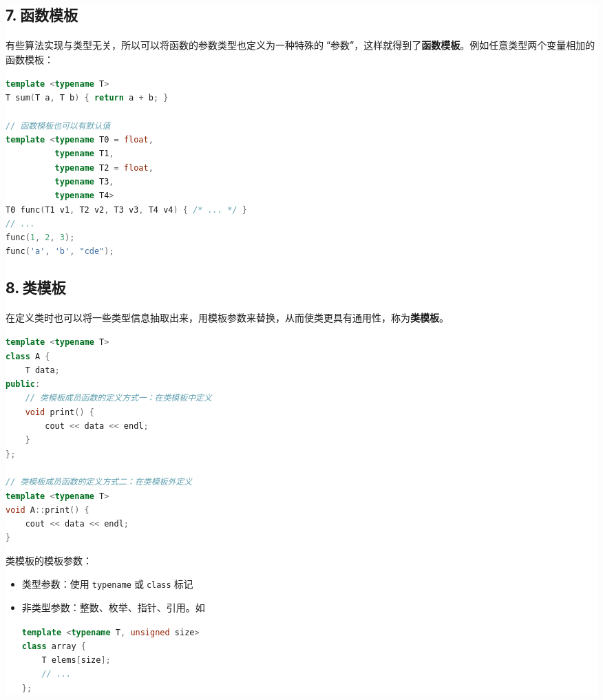 ## 7. 函数模板

有些算法实现与类型无关，所以可以将函数的参数类型也定义为一种特殊的 “参数”，这样就得到了**函数模板**。例如任意类型两个变量相加的函数模板：

```cpp
template <typename T>
T sum(T a, T b) { return a + b; }

// 函数模板也可以有默认值
template <typename T0 = float,
		  typename T1,
		  typename T2 = float,
		  typename T3,
		  typename T4>
T0 func(T1 v1, T2 v2, T3 v3, T4 v4) { /* ... */ }
// ...
func(1, 2, 3);
func('a', 'b', "cde");
```

## 8. 类模板

在定义类时也可以将一些类型信息抽取出来，用模板参数来替换，从而使类更具有通用性，称为**类模板**。

```cpp
template <typename T> 
class A {
    T data;
public:
    // 类模板成员函数的定义方式一：在类模板中定义
    void print() {
        cout << data << endl;
    }
};

// 类模板成员函数的定义方式二：在类模板外定义
template <typename T>
void A::print() {
    cout << data << endl;
}
```

类模板的模板参数：

- 类型参数：使用 `typename` 或 `class` 标记

- 非类型参数：整数、枚举、指针、引用。如

    ```cpp
    template <typename T, unsigned size>
    class array {
        T elems[size];
        // ...
    };
    